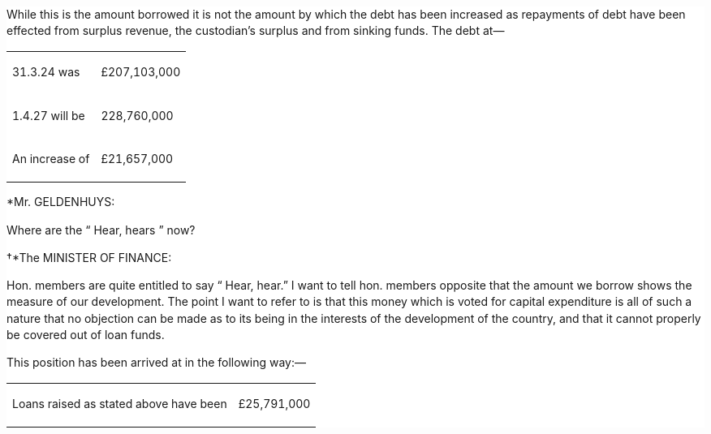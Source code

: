 <p>While this is the amount borrowed it is not the amount by which the debt has been increased as repayments of debt have been effected from surplus revenue, the custodian&#x2019;s surplus and from sinking funds. The debt at&#x2014;</p>

<table>

<tr>

<td><p>31.3.24 was</p></td>

<td><p>£207,103,000</p></td>

</tr>

<tr>

<td><p>1.4.27 will be</p></td>

<td><p>228,760,000</p></td>

</tr>

<tr>

<td><p>An increase of</p></td>

<td><p>£21,657,000</p></td>

</tr>

</table>

<speech by="#geldenhuys">

<from>*Mr. <person refersTo="hansard_za">GELDENHUYS</person>:</from>

<p>Where are the &#x201C; Hear, hears &#x201D; now?</p>

</speech>

<speech by="#minister_of_finance">

<from>†*The <person refersTo="hansard_za">MINISTER OF FINANCE</person>:</from>

<p>Hon. members are quite entitled to say &#x201C; Hear, hear.&#x201D; I want to tell hon. members opposite that the amount we borrow shows the measure of our development. The point I want to refer to is that this money which is voted for capital expenditure is all of such a nature that no objection can be made as to its being in the interests of the development of the country, and that it cannot properly be covered out of loan funds.</p>

<p>This position has been arrived at in the following way:&#x2014;</p>

<table>

<tr>

<td><p>Loans raised as stated above have been</p></td>

<td><p>£25,791,000</p></td>

</tr>

<tr>
